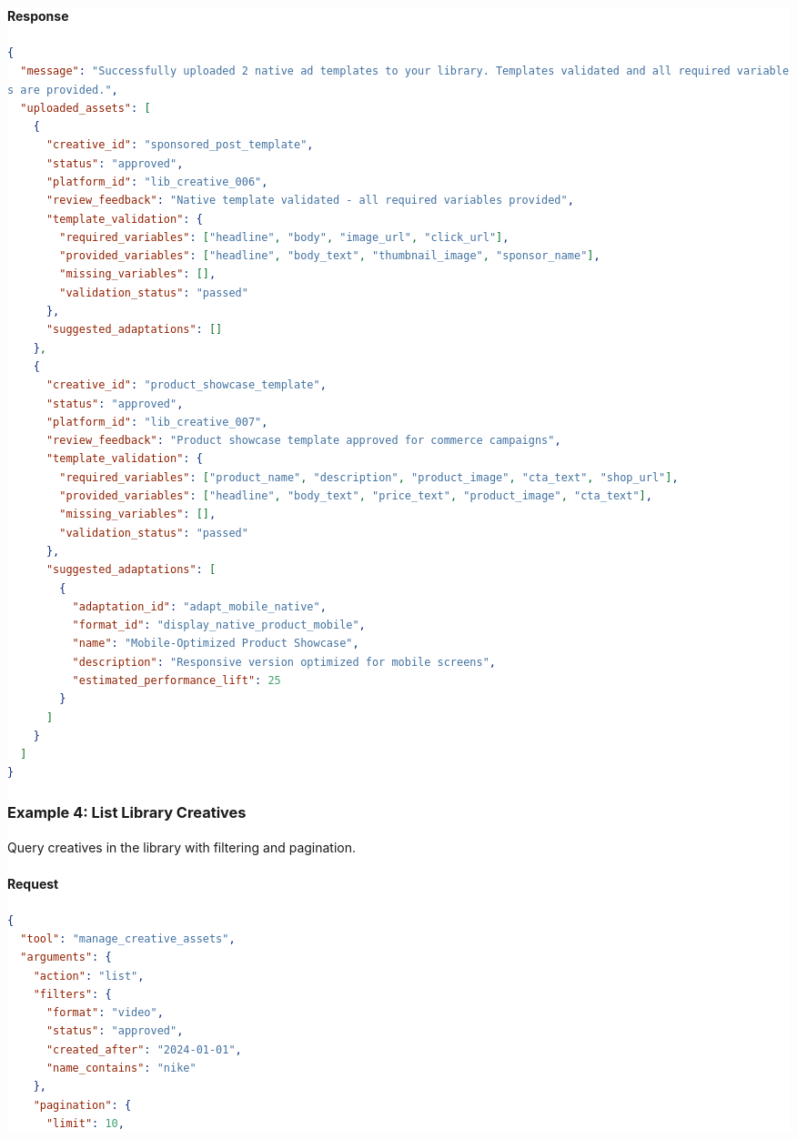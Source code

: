 
#### Response
```json
{
  "message": "Successfully uploaded 2 native ad templates to your library. Templates validated and all required variables are provided.",
  "uploaded_assets": [
    {
      "creative_id": "sponsored_post_template",
      "status": "approved", 
      "platform_id": "lib_creative_006",
      "review_feedback": "Native template validated - all required variables provided",
      "template_validation": {
        "required_variables": ["headline", "body", "image_url", "click_url"],
        "provided_variables": ["headline", "body_text", "thumbnail_image", "sponsor_name"],
        "missing_variables": [],
        "validation_status": "passed"
      },
      "suggested_adaptations": []
    },
    {
      "creative_id": "product_showcase_template",
      "status": "approved",
      "platform_id": "lib_creative_007", 
      "review_feedback": "Product showcase template approved for commerce campaigns",
      "template_validation": {
        "required_variables": ["product_name", "description", "product_image", "cta_text", "shop_url"],
        "provided_variables": ["headline", "body_text", "price_text", "product_image", "cta_text"],
        "missing_variables": [],
        "validation_status": "passed"
      },
      "suggested_adaptations": [
        {
          "adaptation_id": "adapt_mobile_native",
          "format_id": "display_native_product_mobile",
          "name": "Mobile-Optimized Product Showcase", 
          "description": "Responsive version optimized for mobile screens",
          "estimated_performance_lift": 25
        }
      ]
    }
  ]
}
```

### Example 4: List Library Creatives

Query creatives in the library with filtering and pagination.

#### Request
```json
{
  "tool": "manage_creative_assets",
  "arguments": {
    "action": "list",
    "filters": {
      "format": "video",
      "status": "approved",
      "created_after": "2024-01-01",
      "name_contains": "nike"
    },
    "pagination": {
      "limit": 10,
```